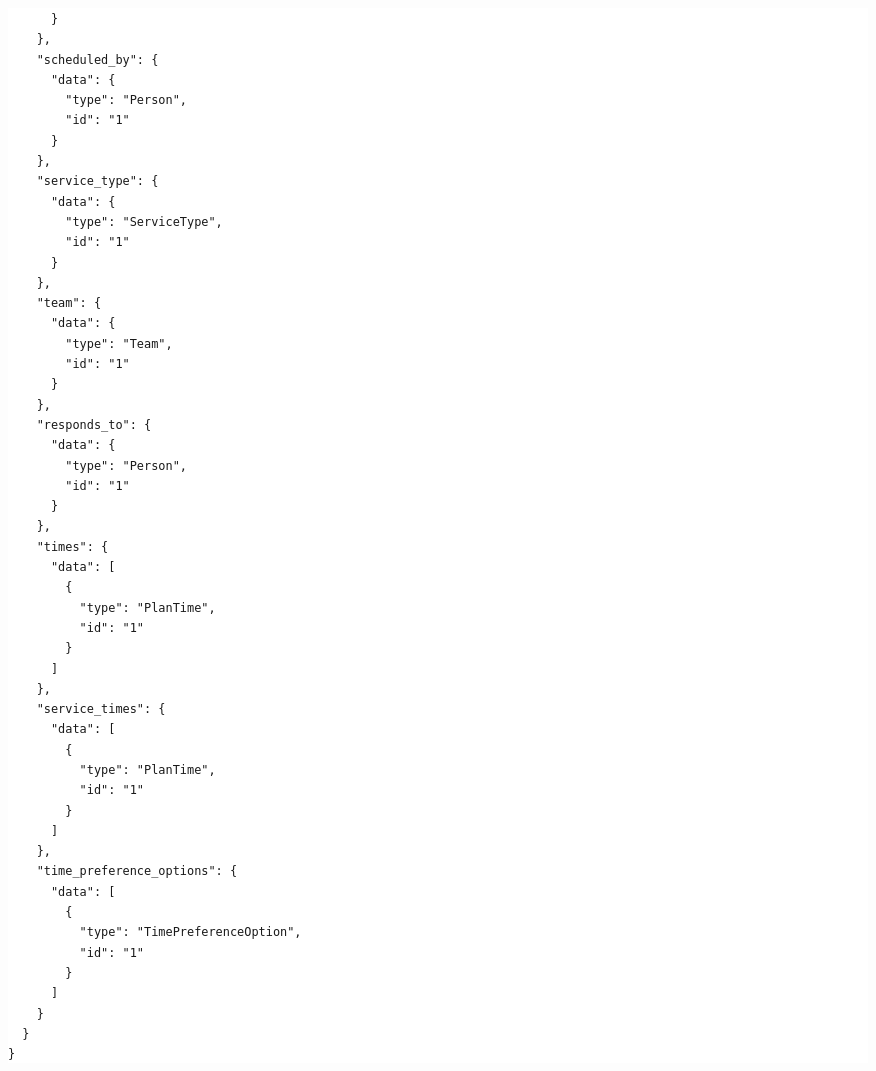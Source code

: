 ```
      }
    },
    "scheduled_by": {
      "data": {
        "type": "Person",
        "id": "1"
      }
    },
    "service_type": {
      "data": {
        "type": "ServiceType",
        "id": "1"
      }
    },
    "team": {
      "data": {
        "type": "Team",
        "id": "1"
      }
    },
    "responds_to": {
      "data": {
        "type": "Person",
        "id": "1"
      }
    },
    "times": {
      "data": [
        {
          "type": "PlanTime",
          "id": "1"
        }
      ]
    },
    "service_times": {
      "data": [
        {
          "type": "PlanTime",
          "id": "1"
        }
      ]
    },
    "time_preference_options": {
      "data": [
        {
          "type": "TimePreferenceOption",
          "id": "1"
        }
      ]
    }
  }
}
```
